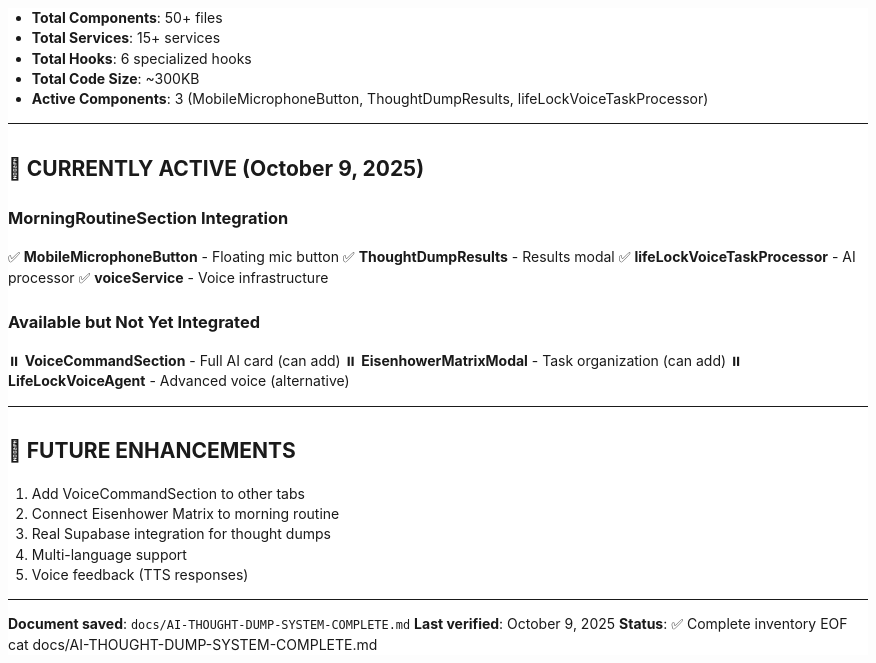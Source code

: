 - **Total Components**: 50+ files
- **Total Services**: 15+ services
- **Total Hooks**: 6 specialized hooks
- **Total Code Size**: ~300KB
- **Active Components**: 3 (MobileMicrophoneButton, ThoughtDumpResults, lifeLockVoiceTaskProcessor)

---

## 🎯 CURRENTLY ACTIVE (October 9, 2025)

### MorningRoutineSection Integration
✅ **MobileMicrophoneButton** - Floating mic button
✅ **ThoughtDumpResults** - Results modal
✅ **lifeLockVoiceTaskProcessor** - AI processor
✅ **voiceService** - Voice infrastructure

### Available but Not Yet Integrated
⏸️ **VoiceCommandSection** - Full AI card (can add)
⏸️ **EisenhowerMatrixModal** - Task organization (can add)
⏸️ **LifeLockVoiceAgent** - Advanced voice (alternative)

---

## 🔮 FUTURE ENHANCEMENTS

1. Add VoiceCommandSection to other tabs
2. Connect Eisenhower Matrix to morning routine
3. Real Supabase integration for thought dumps
4. Multi-language support
5. Voice feedback (TTS responses)

---

**Document saved**: `docs/AI-THOUGHT-DUMP-SYSTEM-COMPLETE.md`
**Last verified**: October 9, 2025
**Status**: ✅ Complete inventory
EOF
cat docs/AI-THOUGHT-DUMP-SYSTEM-COMPLETE.md